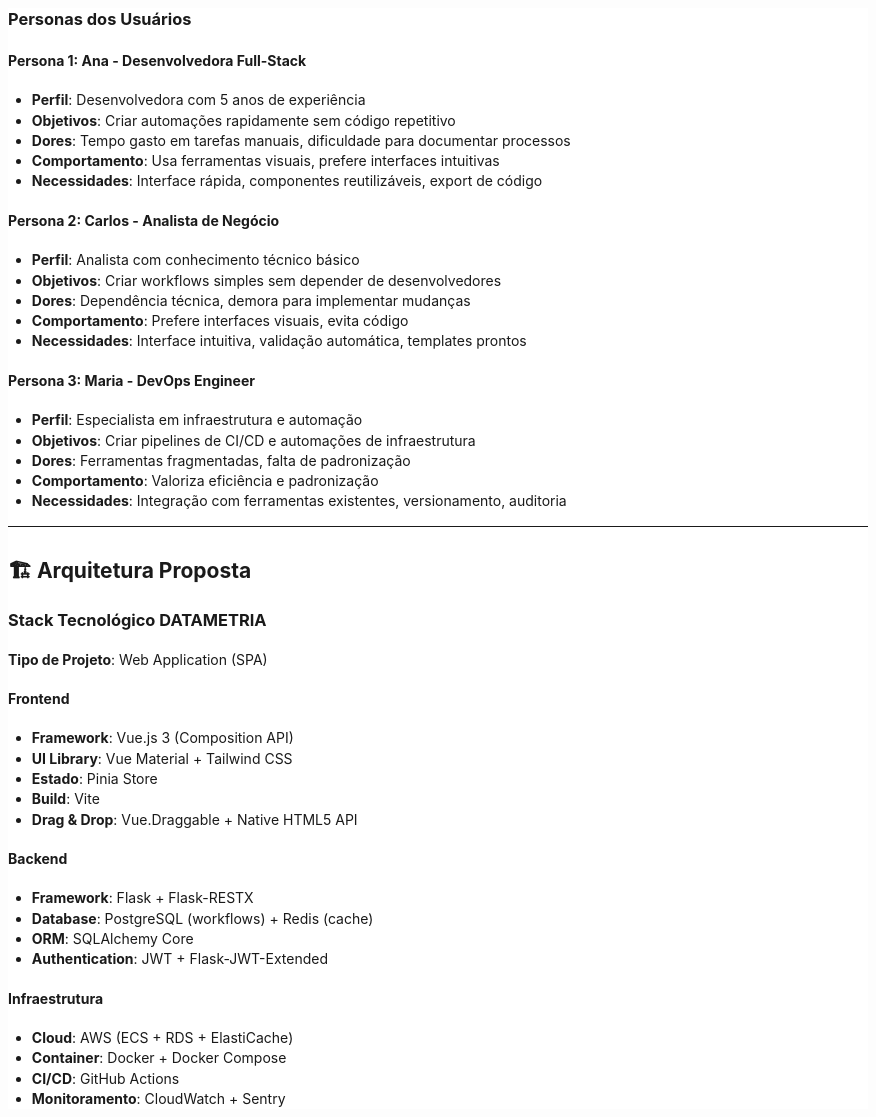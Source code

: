 ### Personas dos Usuários

#### Persona 1: Ana - Desenvolvedora Full-Stack

- **Perfil**: Desenvolvedora com 5 anos de experiência
- **Objetivos**: Criar automações rapidamente sem código repetitivo
- **Dores**: Tempo gasto em tarefas manuais, dificuldade para documentar processos
- **Comportamento**: Usa ferramentas visuais, prefere interfaces intuitivas
- **Necessidades**: Interface rápida, componentes reutilizáveis, export de código

#### Persona 2: Carlos - Analista de Negócio

- **Perfil**: Analista com conhecimento técnico básico
- **Objetivos**: Criar workflows simples sem depender de desenvolvedores
- **Dores**: Dependência técnica, demora para implementar mudanças
- **Comportamento**: Prefere interfaces visuais, evita código
- **Necessidades**: Interface intuitiva, validação automática, templates prontos

#### Persona 3: Maria - DevOps Engineer

- **Perfil**: Especialista em infraestrutura e automação
- **Objetivos**: Criar pipelines de CI/CD e automações de infraestrutura
- **Dores**: Ferramentas fragmentadas, falta de padronização
- **Comportamento**: Valoriza eficiência e padronização
- **Necessidades**: Integração com ferramentas existentes, versionamento, auditoria

---

## 🏗️ Arquitetura Proposta

### Stack Tecnológico DATAMETRIA

**Tipo de Projeto**: Web Application (SPA)

#### Frontend

- **Framework**: Vue.js 3 (Composition API)
- **UI Library**: Vue Material + Tailwind CSS
- **Estado**: Pinia Store
- **Build**: Vite
- **Drag & Drop**: Vue.Draggable + Native HTML5 API

#### Backend

- **Framework**: Flask + Flask-RESTX
- **Database**: PostgreSQL (workflows) + Redis (cache)
- **ORM**: SQLAlchemy Core
- **Authentication**: JWT + Flask-JWT-Extended

#### Infraestrutura

- **Cloud**: AWS (ECS + RDS + ElastiCache)
- **Container**: Docker + Docker Compose
- **CI/CD**: GitHub Actions
- **Monitoramento**: CloudWatch + Sentry
